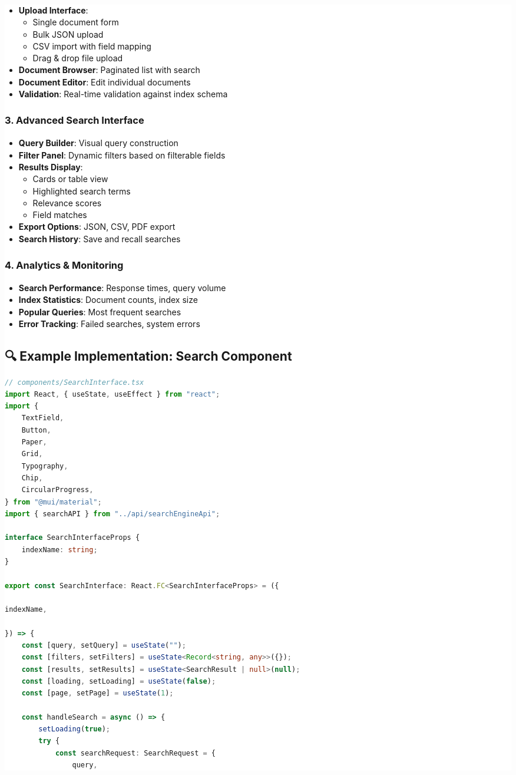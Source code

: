 - **Upload Interface**:
  - Single document form
  - Bulk JSON upload
  - CSV import with field mapping
  - Drag & drop file upload
- **Document Browser**: Paginated list with search
- **Document Editor**: Edit individual documents
- **Validation**: Real-time validation against index schema

### 3. Advanced Search Interface

- **Query Builder**: Visual query construction
- **Filter Panel**: Dynamic filters based on filterable fields
- **Results Display**:
  - Cards or table view
  - Highlighted search terms
  - Relevance scores
  - Field matches
- **Export Options**: JSON, CSV, PDF export
- **Search History**: Save and recall searches

### 4. Analytics & Monitoring

- **Search Performance**: Response times, query volume
- **Index Statistics**: Document counts, index size
- **Popular Queries**: Most frequent searches
- **Error Tracking**: Failed searches, system errors

## 🔍 Example Implementation: Search Component

```typescript
// components/SearchInterface.tsx
import React, { useState, useEffect } from "react";
import {
	TextField,
	Button,
	Paper,
	Grid,
	Typography,
	Chip,
	CircularProgress,
} from "@mui/material";
import { searchAPI } from "../api/searchEngineApi";

interface SearchInterfaceProps {
	indexName: string;
}

export const SearchInterface: React.FC<SearchInterfaceProps> = ({
																																	indexName,
																																}) => {
	const [query, setQuery] = useState("");
	const [filters, setFilters] = useState<Record<string, any>>({});
	const [results, setResults] = useState<SearchResult | null>(null);
	const [loading, setLoading] = useState(false);
	const [page, setPage] = useState(1);

	const handleSearch = async () => {
		setLoading(true);
		try {
			const searchRequest: SearchRequest = {
				query,
```